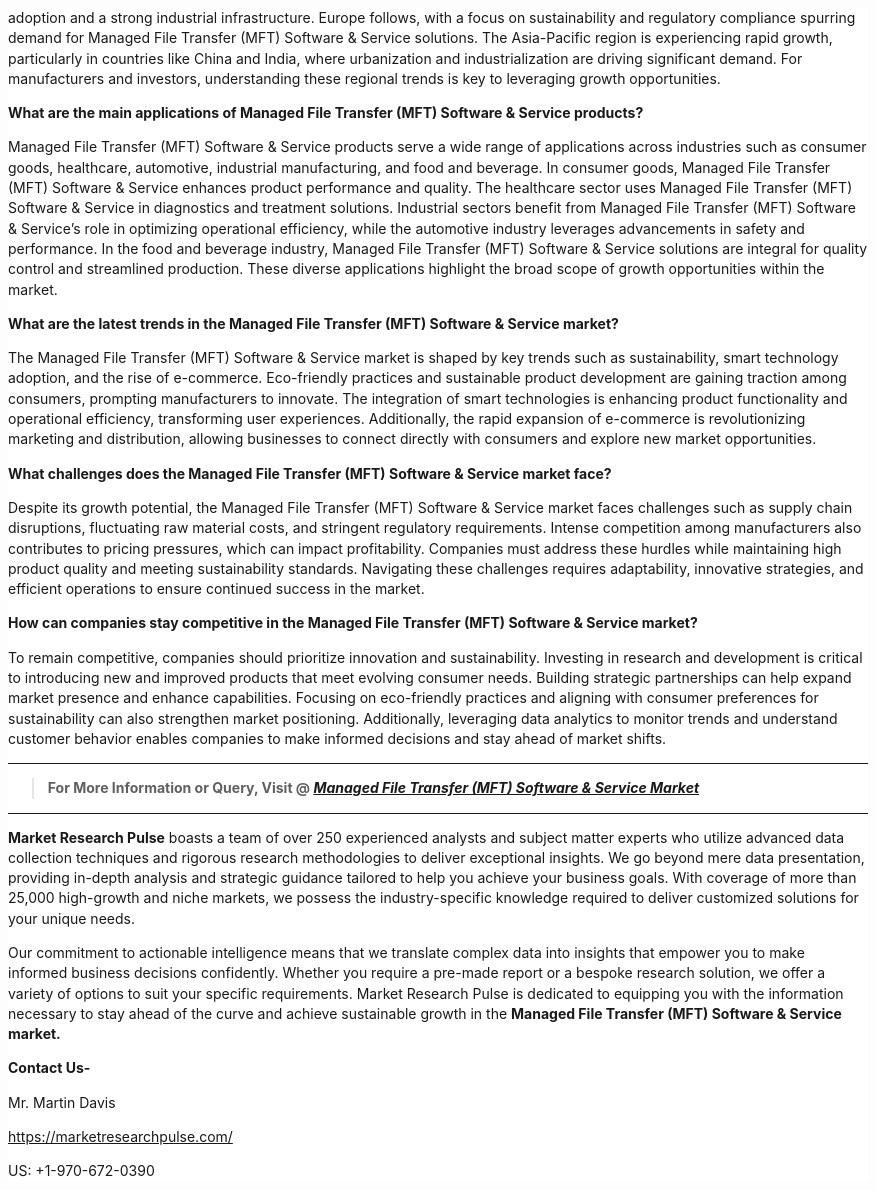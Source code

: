adoption and a strong industrial infrastructure. Europe follows, with a focus on sustainability and regulatory compliance spurring demand for Managed File Transfer (MFT) Software & Service solutions. The Asia-Pacific region is experiencing rapid growth, particularly in countries like China and India, where urbanization and industrialization are driving significant demand. For manufacturers and investors, understanding these regional trends is key to leveraging growth opportunities.</p><p><strong>What are the main applications of Managed File Transfer (MFT) Software & Service products?</strong></p><p>Managed File Transfer (MFT) Software & Service products serve a wide range of applications across industries such as consumer goods, healthcare, automotive, industrial manufacturing, and food and beverage. In consumer goods, Managed File Transfer (MFT) Software & Service enhances product performance and quality. The healthcare sector uses Managed File Transfer (MFT) Software & Service in diagnostics and treatment solutions. Industrial sectors benefit from Managed File Transfer (MFT) Software & Service&rsquo;s role in optimizing operational efficiency, while the automotive industry leverages advancements in safety and performance. In the food and beverage industry, Managed File Transfer (MFT) Software & Service solutions are integral for quality control and streamlined production. These diverse applications highlight the broad scope of growth opportunities within the market.</p><p><strong>What are the latest trends in the Managed File Transfer (MFT) Software & Service market?</strong></p><p>The Managed File Transfer (MFT) Software & Service market is shaped by key trends such as sustainability, smart technology adoption, and the rise of e-commerce. Eco-friendly practices and sustainable product development are gaining traction among consumers, prompting manufacturers to innovate. The integration of smart technologies is enhancing product functionality and operational efficiency, transforming user experiences. Additionally, the rapid expansion of e-commerce is revolutionizing marketing and distribution, allowing businesses to connect directly with consumers and explore new market opportunities.</p><p><strong>What challenges does the Managed File Transfer (MFT) Software & Service market face?</strong></p><p>Despite its growth potential, the Managed File Transfer (MFT) Software & Service market faces challenges such as supply chain disruptions, fluctuating raw material costs, and stringent regulatory requirements. Intense competition among manufacturers also contributes to pricing pressures, which can impact profitability. Companies must address these hurdles while maintaining high product quality and meeting sustainability standards. Navigating these challenges requires adaptability, innovative strategies, and efficient operations to ensure continued success in the market.</p><p><strong>How can companies stay competitive in the Managed File Transfer (MFT) Software & Service market?</strong></p><p>To remain competitive, companies should prioritize innovation and sustainability. Investing in research and development is critical to introducing new and improved products that meet evolving consumer needs. Building strategic partnerships can help expand market presence and enhance capabilities. Focusing on eco-friendly practices and aligning with consumer preferences for sustainability can also strengthen market positioning. Additionally, leveraging data analytics to monitor trends and understand customer behavior enables companies to make informed decisions and stay ahead of market shifts.</p><hr /><blockquote><p><strong>For More Information or Query, Visit @&nbsp;<em><a href="https://marketresearchpulse.com/report/83552/managed-file-transfer-mft-software-service-market?utm_source=Linkedin&utm_medium=019">Managed File Transfer (MFT) Software & Service Market</a></em></strong></p></blockquote><hr /><p><strong>Market Research Pulse</strong> boasts a team of over 250 experienced analysts and subject matter experts who utilize advanced data collection techniques and rigorous research methodologies to deliver exceptional insights. We go beyond mere data presentation, providing in-depth analysis and strategic guidance tailored to help you achieve your business goals. With coverage of more than 25,000 high-growth and niche markets, we possess the industry-specific knowledge required to deliver customized solutions for your unique needs.</p><p>Our commitment to actionable intelligence means that we translate complex data into insights that empower you to make informed business decisions confidently. Whether you require a pre-made report or a bespoke research solution, we offer a variety of options to suit your specific requirements. Market Research Pulse is dedicated to equipping you with the information necessary to stay ahead of the curve and achieve sustainable growth in the <strong>Managed File Transfer (MFT) Software & Service market.</strong></p><p><strong>Contact Us-</strong></p><p>Mr. Martin Davis</p><p>https://marketresearchpulse.com/</p><p>US: +1-970-672-0390</p>

